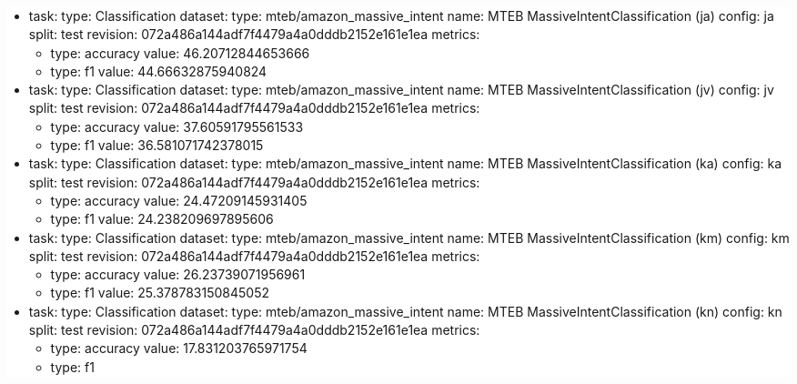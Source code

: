   - task:
      type: Classification
    dataset:
      type: mteb/amazon_massive_intent
      name: MTEB MassiveIntentClassification (ja)
      config: ja
      split: test
      revision: 072a486a144adf7f4479a4a0dddb2152e161e1ea
    metrics:
    - type: accuracy
      value: 46.20712844653666
    - type: f1
      value: 44.66632875940824
  - task:
      type: Classification
    dataset:
      type: mteb/amazon_massive_intent
      name: MTEB MassiveIntentClassification (jv)
      config: jv
      split: test
      revision: 072a486a144adf7f4479a4a0dddb2152e161e1ea
    metrics:
    - type: accuracy
      value: 37.60591795561533
    - type: f1
      value: 36.581071742378015
  - task:
      type: Classification
    dataset:
      type: mteb/amazon_massive_intent
      name: MTEB MassiveIntentClassification (ka)
      config: ka
      split: test
      revision: 072a486a144adf7f4479a4a0dddb2152e161e1ea
    metrics:
    - type: accuracy
      value: 24.47209145931405
    - type: f1
      value: 24.238209697895606
  - task:
      type: Classification
    dataset:
      type: mteb/amazon_massive_intent
      name: MTEB MassiveIntentClassification (km)
      config: km
      split: test
      revision: 072a486a144adf7f4479a4a0dddb2152e161e1ea
    metrics:
    - type: accuracy
      value: 26.23739071956961
    - type: f1
      value: 25.378783150845052
  - task:
      type: Classification
    dataset:
      type: mteb/amazon_massive_intent
      name: MTEB MassiveIntentClassification (kn)
      config: kn
      split: test
      revision: 072a486a144adf7f4479a4a0dddb2152e161e1ea
    metrics:
    - type: accuracy
      value: 17.831203765971754
    - type: f1